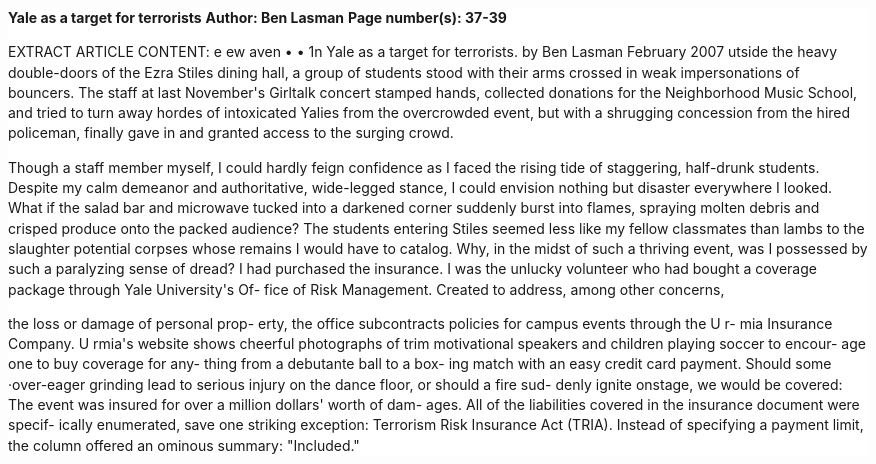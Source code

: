 

**Yale as a target for terrorists**
**Author: Ben Lasman**
**Page number(s): 37-39**

EXTRACT ARTICLE CONTENT:
e 
ew 
aven 
• 
• 1n 
Yale as a target for terrorists. 
by Ben Lasman 
February 2007 
utside the heavy double-doors of the Ezra Stiles dining 
hall, a group of students stood with their arms crossed 
in weak impersonations of bouncers. The staff at last 
November's Girltalk concert stamped hands, collected 
donations for the Neighborhood Music School, and tried to turn 
away hordes of intoxicated Yalies from the overcrowded event, but 
with a shrugging concession from the hired policeman, finally gave 
in and granted access to the surging crowd. 

Though a staff member myself, I could hardly feign confidence 
as I faced the rising tide of staggering, half-drunk students. Despite 
my calm demeanor and authoritative, wide-legged stance, I could 
envision nothing but disaster everywhere I looked. What if the salad 
bar and microwave tucked into a darkened corner suddenly burst 
into flames, spraying molten debris and crisped produce onto the 
packed audience? The students entering Stiles seemed less like my 
fellow classmates than lambs to the slaughter potential corpses 
whose remains I would have to catalog. Why, in the midst of such a 
thriving event, was I possessed by such a paralyzing sense of dread? 
I had purchased the insurance. I was the unlucky volunteer 
who had bought a coverage package through Yale University's Of-
fice of Risk Management. Created to address, among other concerns, 


the loss or damage of personal prop-
erty, the office subcontracts policies 
for campus events through the U r-
mia Insurance Company. U rmia's 
website shows cheerful photographs 
of trim motivational speakers and 
children playing soccer to encour-
age one to buy coverage for any-
thing from a debutante ball to a box-
ing match with an easy credit card 
payment. Should some ·over-eager 
grinding lead to serious injury on 
the dance floor, or should a fire sud-
denly ignite onstage, we would be 
covered: The event was insured for 
over a million dollars' worth of dam-
ages. All of the liabilities covered in 
the insurance document were specif-
ically enumerated, save one striking 
exception: Terrorism Risk Insurance 
Act (TRIA). Instead of specifying a 
payment limit, the column offered 
an ominous summary: "Included." 
